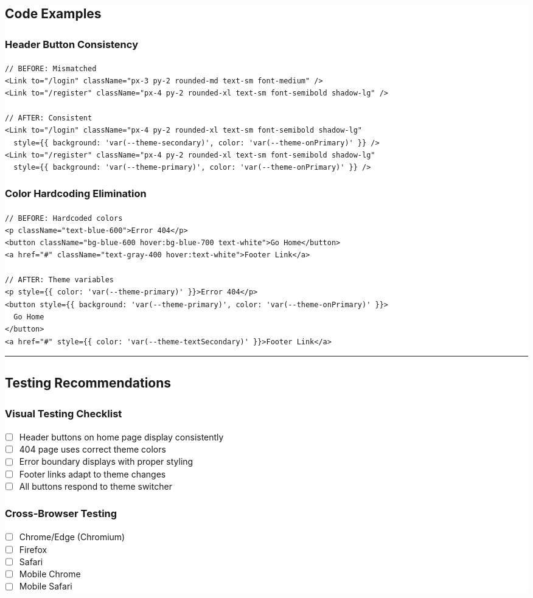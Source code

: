 
## Code Examples

### Header Button Consistency

```tsx
// BEFORE: Mismatched
<Link to="/login" className="px-3 py-2 rounded-md text-sm font-medium" />
<Link to="/register" className="px-4 py-2 rounded-xl text-sm font-semibold shadow-lg" />

// AFTER: Consistent
<Link to="/login" className="px-4 py-2 rounded-xl text-sm font-semibold shadow-lg"
  style={{ background: 'var(--theme-secondary)', color: 'var(--theme-onPrimary)' }} />
<Link to="/register" className="px-4 py-2 rounded-xl text-sm font-semibold shadow-lg"
  style={{ background: 'var(--theme-primary)', color: 'var(--theme-onPrimary)' }} />
```

### Color Hardcoding Elimination

```tsx
// BEFORE: Hardcoded colors
<p className="text-blue-600">Error 404</p>
<button className="bg-blue-600 hover:bg-blue-700 text-white">Go Home</button>
<a href="#" className="text-gray-400 hover:text-white">Footer Link</a>

// AFTER: Theme variables
<p style={{ color: 'var(--theme-primary)' }}>Error 404</p>
<button style={{ background: 'var(--theme-primary)', color: 'var(--theme-onPrimary)' }}>
  Go Home
</button>
<a href="#" style={{ color: 'var(--theme-textSecondary)' }}>Footer Link</a>
```

---

## Testing Recommendations

### Visual Testing Checklist

- [ ] Header buttons on home page display consistently
- [ ] 404 page uses correct theme colors
- [ ] Error boundary displays with proper styling
- [ ] Footer links adapt to theme changes
- [ ] All buttons respond to theme switcher

### Cross-Browser Testing

- [ ] Chrome/Edge (Chromium)
- [ ] Firefox
- [ ] Safari
- [ ] Mobile Chrome
- [ ] Mobile Safari
